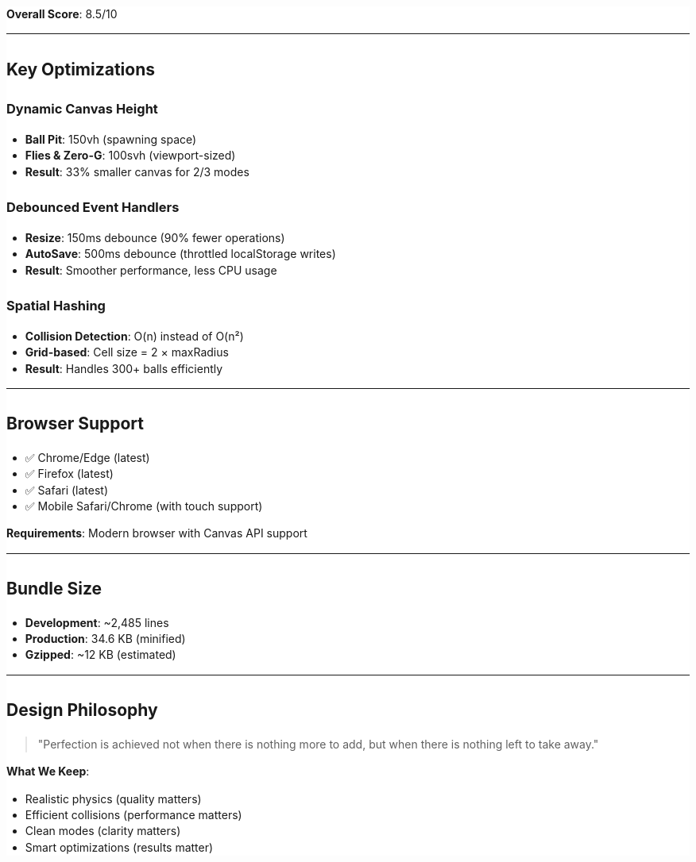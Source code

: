 **Overall Score**: 8.5/10

---

## Key Optimizations

### Dynamic Canvas Height
- **Ball Pit**: 150vh (spawning space)
- **Flies & Zero-G**: 100svh (viewport-sized)
- **Result**: 33% smaller canvas for 2/3 modes

### Debounced Event Handlers
- **Resize**: 150ms debounce (90% fewer operations)
- **AutoSave**: 500ms debounce (throttled localStorage writes)
- **Result**: Smoother performance, less CPU usage

### Spatial Hashing
- **Collision Detection**: O(n) instead of O(n²)
- **Grid-based**: Cell size = 2 × maxRadius
- **Result**: Handles 300+ balls efficiently

---

## Browser Support

- ✅ Chrome/Edge (latest)
- ✅ Firefox (latest)
- ✅ Safari (latest)
- ✅ Mobile Safari/Chrome (with touch support)

**Requirements**: Modern browser with Canvas API support

---

## Bundle Size

- **Development**: ~2,485 lines
- **Production**: 34.6 KB (minified)
- **Gzipped**: ~12 KB (estimated)

---

## Design Philosophy

> "Perfection is achieved not when there is nothing more to add, but when there is nothing left to take away."

**What We Keep**:
- Realistic physics (quality matters)
- Efficient collisions (performance matters)
- Clean modes (clarity matters)
- Smart optimizations (results matter)
